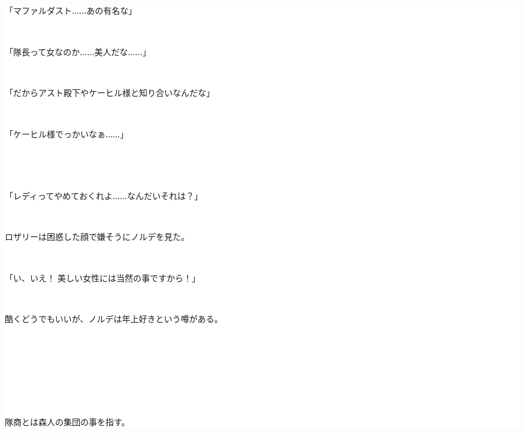  </p>
 <p id="L153">
  「マファルダスト……あの有名な」
 </p>
 <p id="L154">
  <br/>
 </p>
 <p id="L155">
  「隊長って女なのか……美人だな……」
 </p>
 <p id="L156">
  <br/>
 </p>
 <p id="L157">
  「だからアスト殿下やケーヒル様と知り合いなんだな」
 </p>
 <p id="L158">
  <br/>
 </p>
 <p id="L159">
  「ケーヒル様でっかいなぁ……」
 </p>
 <p id="L160">
  <br/>
 </p>
 <p id="L161">
  <br/>
 </p>
 <p id="L162">
  「レディってやめておくれよ……なんだいそれは？」
 </p>
 <p id="L163">
  <br/>
 </p>
 <p id="L164">
  ロザリーは困惑した顔で嫌そうにノルデを見た。
 </p>
 <p id="L165">
  <br/>
 </p>
 <p id="L166">
  「い、いえ！  美しい女性には当然の事ですから！」
 </p>
 <p id="L167">
  <br/>
 </p>
 <p id="L168">
  酷くどうでもいいが、ノルデは年上好きという噂がある。
 </p>
 <p id="L169">
  <br/>
 </p>
 <p id="L170">
  <br/>
 </p>
 <p id="L171">
  <br/>
 </p>
 <p id="L172">
  <br/>
 </p>
 <p id="L173">
  隊商とは森人の集団の事を指す。
 </p>